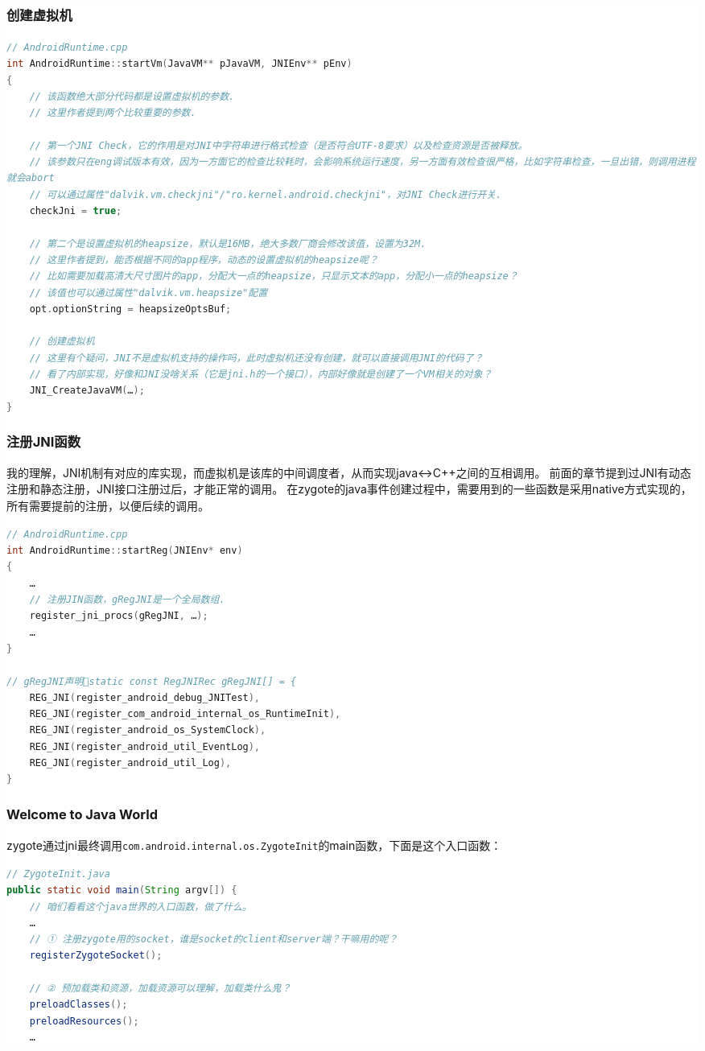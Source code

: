 ### 创建虚拟机
```cpp
// AndroidRuntime.cpp
int AndroidRuntime::startVm(JavaVM** pJavaVM, JNIEnv** pEnv)
{
	// 该函数绝大部分代码都是设置虚拟机的参数.
	// 这里作者提到两个比较重要的参数.
	
	// 第一个JNI Check，它的作用是对JNI中字符串进行格式检查（是否符合UTF-8要求）以及检查资源是否被释放。
	// 该参数只在eng调试版本有效，因为一方面它的检查比较耗时，会影响系统运行速度，另一方面有效检查很严格，比如字符串检查，一旦出错，则调用进程就会abort
	// 可以通过属性"dalvik.vm.checkjni"/"ro.kernel.android.checkjni"，对JNI Check进行开关.
	checkJni = true;
	
	// 第二个是设置虚拟机的heapsize，默认是16MB，绝大多数厂商会修改该值，设置为32M.
	// 这里作者提到，能否根据不同的app程序，动态的设置虚拟机的heapsize呢？
	// 比如需要加载高清大尺寸图片的app，分配大一点的heapsize，只显示文本的app，分配小一点的heapsize？
	// 该值也可以通过属性"dalvik.vm.heapsize"配置
	opt.optionString = heapsizeOptsBuf;
	
	// 创建虚拟机
	// 这里有个疑问，JNI不是虚拟机支持的操作吗，此时虚拟机还没有创建，就可以直接调用JNI的代码了？
	// 看了内部实现，好像和JNI没啥关系（它是jni.h的一个接口），内部好像就是创建了一个VM相关的对象？
	JNI_CreateJavaVM(…);
}
```
### 注册JNI函数
我的理解，JNI机制有对应的库实现，而虚拟机是该库的中间调度者，从而实现java<->C++之间的互相调用。
前面的章节提到过JNI有动态注册和静态注册，JNI接口注册过后，才能正常的调用。
在zygote的java事件创建过程中，需要用到的一些函数是采用native方式实现的，所有需要提前的注册，以便后续的调用。
```cpp
// AndroidRuntime.cpp
int AndroidRuntime::startReg(JNIEnv* env)
{
	…
	// 注册JIN函数，gRegJNI是一个全局数组.
	register_jni_procs(gRegJNI, …);
	…
}

// gRegJNI声明static const RegJNIRec gRegJNI[] = {
	REG_JNI(register_android_debug_JNITest),
	REG_JNI(register_com_android_internal_os_RuntimeInit),
	REG_JNI(register_android_os_SystemClock),
	REG_JNI(register_android_util_EventLog),
	REG_JNI(register_android_util_Log),
}
```

### Welcome to Java World

zygote通过jni最终调用`com.android.internal.os.ZygoteInit`的main函数，下面是这个入口函数：
```java
// ZygoteInit.java
public static void main(String argv[]) {
	// 咱们看看这个java世界的入口函数，做了什么。
	…
	// ① 注册zygote用的socket，谁是socket的client和server端？干嘛用的呢？
	registerZygoteSocket();
	
	// ② 预加载类和资源，加载资源可以理解，加载类什么鬼？
	preloadClasses();
	preloadResources();
	…
```